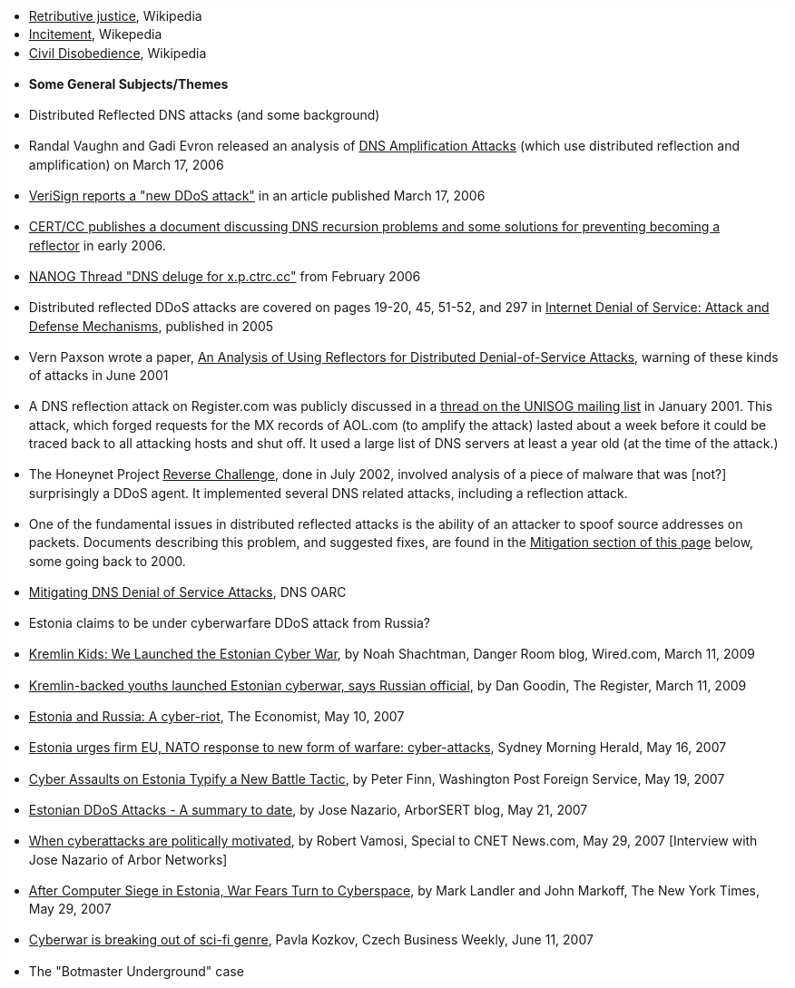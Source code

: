 * [Retributive justice](http://en.wikipedia.org/wiki/Retributive_justice), Wikipedia
* [Incitement](http://en.wikipedia.org/wiki/Incitement), Wikepedia
* [Civil Disobedience](http://en.wikipedia.org/wiki/Civil_Disobedience), Wikipedia

[]()
* **Some General Subjects/Themes**

[]()
* Distributed Reflected DNS attacks (and some background)

* Randal Vaughn and Gadi Evron released an analysis of [DNS Amplification Attacks](http://www.isotf.org/news/DNS-Amplification-Attacks.pdf) (which use distributed reflection and amplification) on March 17, 2006
* [VeriSign reports a "new DDoS attack"](http://www.theinquirer.net/?article=30361) in an article published March 17, 2006
* [CERT/CC publishes a document discussing DNS recursion problems and some solutions for preventing becoming a reflector](http://www.us-cert.gov/reading_room/DNS-recursion121605.pdf) in early 2006.
* [NANOG Thread "DNS deluge for x.p.ctrc.cc"](http://www.gossamer-threads.com/lists/nanog/users/89657) from February 2006
* Distributed reflected DDoS attacks are covered on pages 19-20, 45, 51-52, and 297 in [Internet Denial of Service: Attack and Defense Mechanisms](http://vig.prenhall.com/catalog/academic/product/0,1144,0131475738,00.html), published in 2005
* Vern Paxson wrote a paper, [An Analysis of Using Reflectors for Distributed Denial-of-Service Attacks](http://www.icir.org/vern/papers/reflectors.CCR.01/reflectors.html), warning of these kinds of attacks in June 2001
* A DNS reflection attack on Register.com was publicly discussed in a [thread on the UNISOG mailing list](http://staff.washington.edu/dittrich/misc/ddos/register.com-unisog.txt) in January 2001. This attack, which forged requests for the MX records of AOL.com (to amplify the attack) lasted about a week before it could be traced back to all attacking hosts and shut off. It used a large list of DNS servers at least a year old (at the time of the attack.)
* The Honeynet Project [Reverse Challenge](http://project.honeynet.org/reverse/results/), done in July 2002, involved analysis of a piece of malware that was [not?] surprisingly a DDoS agent. It implemented several DNS related attacks, including a reflection attack.
* One of the fundamental issues in distributed reflected attacks is the ability of an attacker to spoof source addresses on packets. Documents describing this problem, and suggested fixes, are found in the [Mitigation section of this page](http://staff.washington.edu/dittrich/misc/ddos/#mitigation) below, some going back to 2000.
* [Mitigating DNS Denial of Service Attacks](https://www.dns-oarc.net/wiki/mitigating-dns-denial-of-service-attacks), DNS OARC
* Estonia claims to be under cyberwarfare DDoS attack from Russia?

* [Kremlin Kids: We Launched the Estonian Cyber War](http://blog.wired.com/defense/2009/03/pro-kremlin-gro.html), by Noah Shachtman, Danger Room blog, Wired.com, March 11, 2009
* [Kremlin-backed youths launched Estonian cyberwar, says Russian official](http://www.theregister.co.uk/2009/03/11/russian_admits_estonian_ddos/), by Dan Goodin, The Register, March 11, 2009
* [Estonia and Russia: A cyber-riot](http://www.economist.com/world/europe/displaystory.cfm?story_id=9163598), The Economist, May 10, 2007
* [Estonia urges firm EU, NATO response to new form of warfare: cyber-attacks](http://www.smh.com.au/news/Technology/Estonia-urges-firm-EU-NATO-response-to-new-form-of-warfarecyberattacks/2007/05/16/1178995207414.html), Sydney Morning Herald, May 16, 2007
* [Cyber Assaults on Estonia Typify a New Battle Tactic](http://www.washingtonpost.com/wp-dyn/content/article/2007/05/18/AR2007051802122.html), by Peter Finn, Washington Post Foreign Service, May 19, 2007
* [Estonian DDoS Attacks - A summary to date](http://asert.arbornetworks.com/2007/05/estonian-ddos-attacks-a-summary-to-date/), by Jose Nazario, ArborSERT blog, May 21, 2007
* [When cyberattacks are politically motivated](http://news.com.com/When+cyberattacks+are+politically+motivated/2008-7349_3-6186751.html), by Robert Vamosi, Special to CNET News.com, May 29, 2007 [Interview with Jose Nazario of Arbor Networks]
* [After Computer Siege in Estonia, War Fears Turn to Cyberspace](http://www.nytimes.com/2007/05/29/technology/29estonia.html), by Mark Landler and John Markoff, The New York Times, May 29, 2007
* [Cyberwar is breaking out of sci-fi genre](http://www.cbw.cz/phprs/2007061112.html), Pavla Kozkov, Czech Business Weekly, June 11, 2007
* The "Botmaster Underground" case
